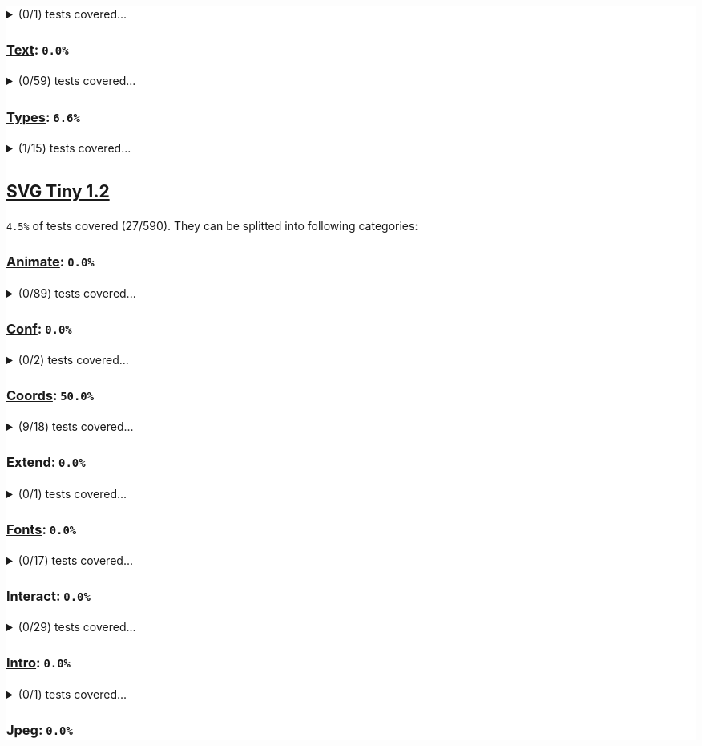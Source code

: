 <details><summary>(0/1) tests covered...</summary></details>

### <a name='text-1'></a> [Text](https://www.w3.org/TR/SVG11/text.html): `0.0%`

<details><summary>(0/59) tests covered...</summary></details>

### <a name='types-1'></a> [Types](https://www.w3.org/TR/SVG11/types.html): `6.6%`

<details><summary>(1/15) tests covered...</summary></details>

## [SVG Tiny 1.2](https://www.w3.org/TR/SVGTiny12/)

`4.5%` of tests covered (27/590). They can be splitted into following categories:

### <a name='animate-2'></a> [Animate](https://www.w3.org/TR/SVGTiny12/animate.html): `0.0%`

<details><summary>(0/89) tests covered...</summary></details>

### <a name='conf-2'></a> [Conf](https://www.w3.org/TR/SVGTiny12/conf.html): `0.0%`

<details><summary>(0/2) tests covered...</summary></details>

### <a name='coords-2'></a> [Coords](https://www.w3.org/TR/SVGTiny12/coords.html): `50.0%`

<details><summary>(9/18) tests covered...</summary></details>

### <a name='extend-2'></a> [Extend](https://www.w3.org/TR/SVGTiny12/extend.html): `0.0%`

<details><summary>(0/1) tests covered...</summary></details>

### <a name='fonts-2'></a> [Fonts](https://www.w3.org/TR/SVGTiny12/fonts.html): `0.0%`

<details><summary>(0/17) tests covered...</summary></details>

### <a name='interact-2'></a> [Interact](https://www.w3.org/TR/SVGTiny12/interact.html): `0.0%`

<details><summary>(0/29) tests covered...</summary></details>

### <a name='intro-2'></a> [Intro](https://www.w3.org/TR/SVGTiny12/intro.html): `0.0%`

<details><summary>(0/1) tests covered...</summary></details>

### <a name='jpeg-2'></a> [Jpeg](https://www.w3.org/TR/SVGTiny12/jpeg.html): `0.0%`
